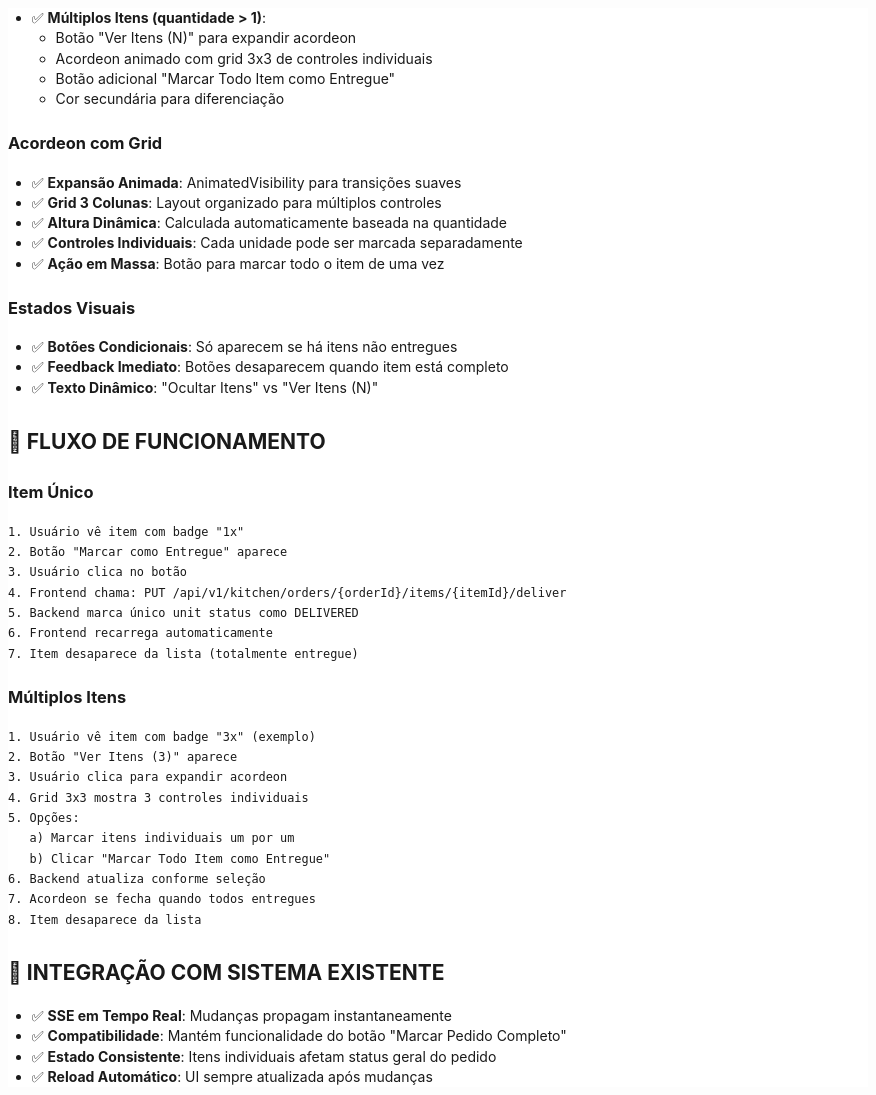 - ✅ **Múltiplos Itens (quantidade > 1)**:
  - Botão "Ver Itens (N)" para expandir acordeon
  - Acordeon animado com grid 3x3 de controles individuais
  - Botão adicional "Marcar Todo Item como Entregue"
  - Cor secundária para diferenciação

### **Acordeon com Grid**
- ✅ **Expansão Animada**: AnimatedVisibility para transições suaves
- ✅ **Grid 3 Colunas**: Layout organizado para múltiplos controles
- ✅ **Altura Dinâmica**: Calculada automaticamente baseada na quantidade
- ✅ **Controles Individuais**: Cada unidade pode ser marcada separadamente
- ✅ **Ação em Massa**: Botão para marcar todo o item de uma vez

### **Estados Visuais**
- ✅ **Botões Condicionais**: Só aparecem se há itens não entregues
- ✅ **Feedback Imediato**: Botões desaparecem quando item está completo
- ✅ **Texto Dinâmico**: "Ocultar Itens" vs "Ver Itens (N)"

## 🔄 **FLUXO DE FUNCIONAMENTO**

### **Item Único**
```
1. Usuário vê item com badge "1x"
2. Botão "Marcar como Entregue" aparece
3. Usuário clica no botão
4. Frontend chama: PUT /api/v1/kitchen/orders/{orderId}/items/{itemId}/deliver
5. Backend marca único unit status como DELIVERED
6. Frontend recarrega automaticamente
7. Item desaparece da lista (totalmente entregue)
```

### **Múltiplos Itens**
```
1. Usuário vê item com badge "3x" (exemplo)
2. Botão "Ver Itens (3)" aparece
3. Usuário clica para expandir acordeon
4. Grid 3x3 mostra 3 controles individuais
5. Opções:
   a) Marcar itens individuais um por um
   b) Clicar "Marcar Todo Item como Entregue"
6. Backend atualiza conforme seleção
7. Acordeon se fecha quando todos entregues
8. Item desaparece da lista
```

## 📡 **INTEGRAÇÃO COM SISTEMA EXISTENTE**
- ✅ **SSE em Tempo Real**: Mudanças propagam instantaneamente
- ✅ **Compatibilidade**: Mantém funcionalidade do botão "Marcar Pedido Completo"
- ✅ **Estado Consistente**: Itens individuais afetam status geral do pedido
- ✅ **Reload Automático**: UI sempre atualizada após mudanças
